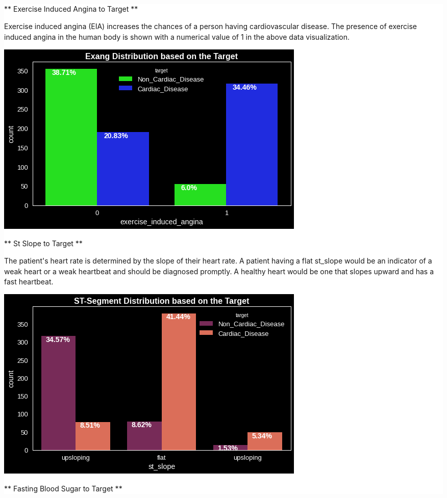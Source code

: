 ** Exercise Induced Angina to Target **

Exercise induced angina (EIA) increases the chances of a person having cardiovascular disease. The presence of exercise induced angina in the human body is shown with a numerical value of 1 in the above data visualization.

![EIA](/Exercise_Induced_Angina.png)

** St Slope to Target **

The patient's heart rate is determined by the slope of their heart rate. A patient having a flat st_slope would be an indicator of a weak heart or a weak heartbeat and should be diagnosed promptly. A healthy heart would be one that slopes upward and has a fast heartbeat.

![st_slope](/St_slope.png)

** Fasting Blood Sugar to Target **
